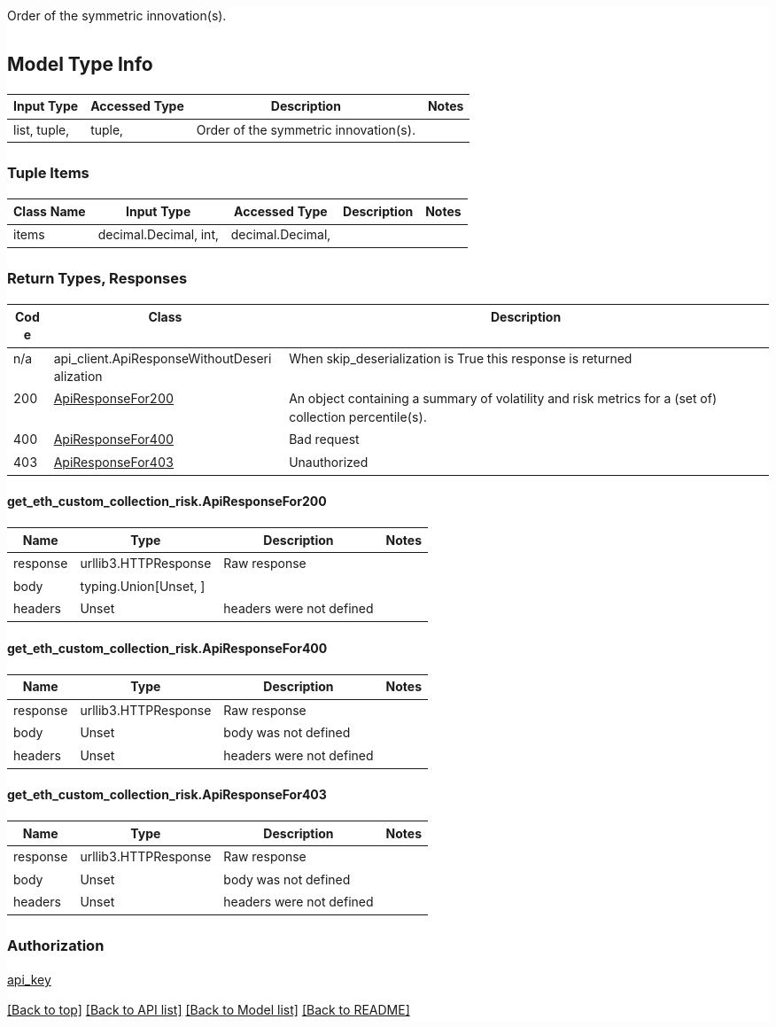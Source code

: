 Order of the symmetric innovation(s).

## Model Type Info
Input Type | Accessed Type | Description | Notes
------------ | ------------- | ------------- | -------------
list, tuple,  | tuple,  | Order of the symmetric innovation(s). | 

### Tuple Items
Class Name | Input Type | Accessed Type | Description | Notes
------------- | ------------- | ------------- | ------------- | -------------
items | decimal.Decimal, int,  | decimal.Decimal,  |  | 

### Return Types, Responses

Code | Class | Description
------------- | ------------- | -------------
n/a | api_client.ApiResponseWithoutDeserialization | When skip_deserialization is True this response is returned
200 | [ApiResponseFor200](#get_eth_custom_collection_risk.ApiResponseFor200) | An object containing a summary of volatility and risk metrics for a (set of) collection percentile(s).
400 | [ApiResponseFor400](#get_eth_custom_collection_risk.ApiResponseFor400) | Bad request
403 | [ApiResponseFor403](#get_eth_custom_collection_risk.ApiResponseFor403) | Unauthorized

#### get_eth_custom_collection_risk.ApiResponseFor200
Name | Type | Description  | Notes
------------- | ------------- | ------------- | -------------
response | urllib3.HTTPResponse | Raw response |
body | typing.Union[Unset, ] |  |
headers | Unset | headers were not defined |

#### get_eth_custom_collection_risk.ApiResponseFor400
Name | Type | Description  | Notes
------------- | ------------- | ------------- | -------------
response | urllib3.HTTPResponse | Raw response |
body | Unset | body was not defined |
headers | Unset | headers were not defined |

#### get_eth_custom_collection_risk.ApiResponseFor403
Name | Type | Description  | Notes
------------- | ------------- | ------------- | -------------
response | urllib3.HTTPResponse | Raw response |
body | Unset | body was not defined |
headers | Unset | headers were not defined |

### Authorization

[api_key](../../../README.md#api_key)

[[Back to top]](#__pageTop) [[Back to API list]](../../../README.md#documentation-for-api-endpoints) [[Back to Model list]](../../../README.md#documentation-for-models) [[Back to README]](../../../README.md)
